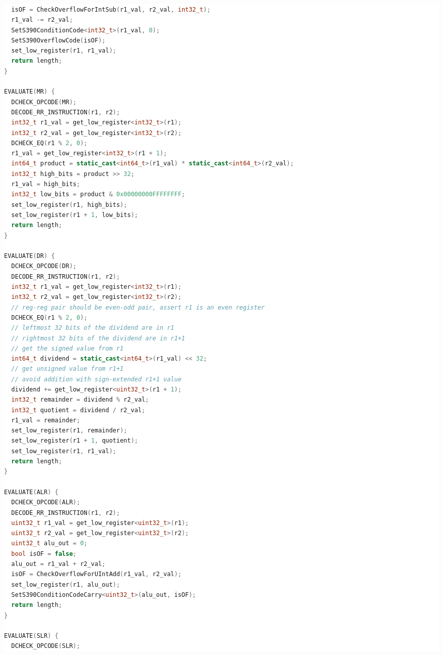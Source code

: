 ```cpp
  isOF = CheckOverflowForIntSub(r1_val, r2_val, int32_t);
  r1_val -= r2_val;
  SetS390ConditionCode<int32_t>(r1_val, 0);
  SetS390OverflowCode(isOF);
  set_low_register(r1, r1_val);
  return length;
}

EVALUATE(MR) {
  DCHECK_OPCODE(MR);
  DECODE_RR_INSTRUCTION(r1, r2);
  int32_t r1_val = get_low_register<int32_t>(r1);
  int32_t r2_val = get_low_register<int32_t>(r2);
  DCHECK_EQ(r1 % 2, 0);
  r1_val = get_low_register<int32_t>(r1 + 1);
  int64_t product = static_cast<int64_t>(r1_val) * static_cast<int64_t>(r2_val);
  int32_t high_bits = product >> 32;
  r1_val = high_bits;
  int32_t low_bits = product & 0x00000000FFFFFFFF;
  set_low_register(r1, high_bits);
  set_low_register(r1 + 1, low_bits);
  return length;
}

EVALUATE(DR) {
  DCHECK_OPCODE(DR);
  DECODE_RR_INSTRUCTION(r1, r2);
  int32_t r1_val = get_low_register<int32_t>(r1);
  int32_t r2_val = get_low_register<int32_t>(r2);
  // reg-reg pair should be even-odd pair, assert r1 is an even register
  DCHECK_EQ(r1 % 2, 0);
  // leftmost 32 bits of the dividend are in r1
  // rightmost 32 bits of the dividend are in r1+1
  // get the signed value from r1
  int64_t dividend = static_cast<int64_t>(r1_val) << 32;
  // get unsigned value from r1+1
  // avoid addition with sign-extended r1+1 value
  dividend += get_low_register<uint32_t>(r1 + 1);
  int32_t remainder = dividend % r2_val;
  int32_t quotient = dividend / r2_val;
  r1_val = remainder;
  set_low_register(r1, remainder);
  set_low_register(r1 + 1, quotient);
  set_low_register(r1, r1_val);
  return length;
}

EVALUATE(ALR) {
  DCHECK_OPCODE(ALR);
  DECODE_RR_INSTRUCTION(r1, r2);
  uint32_t r1_val = get_low_register<uint32_t>(r1);
  uint32_t r2_val = get_low_register<uint32_t>(r2);
  uint32_t alu_out = 0;
  bool isOF = false;
  alu_out = r1_val + r2_val;
  isOF = CheckOverflowForUIntAdd(r1_val, r2_val);
  set_low_register(r1, alu_out);
  SetS390ConditionCodeCarry<uint32_t>(alu_out, isOF);
  return length;
}

EVALUATE(SLR) {
  DCHECK_OPCODE(SLR);
```